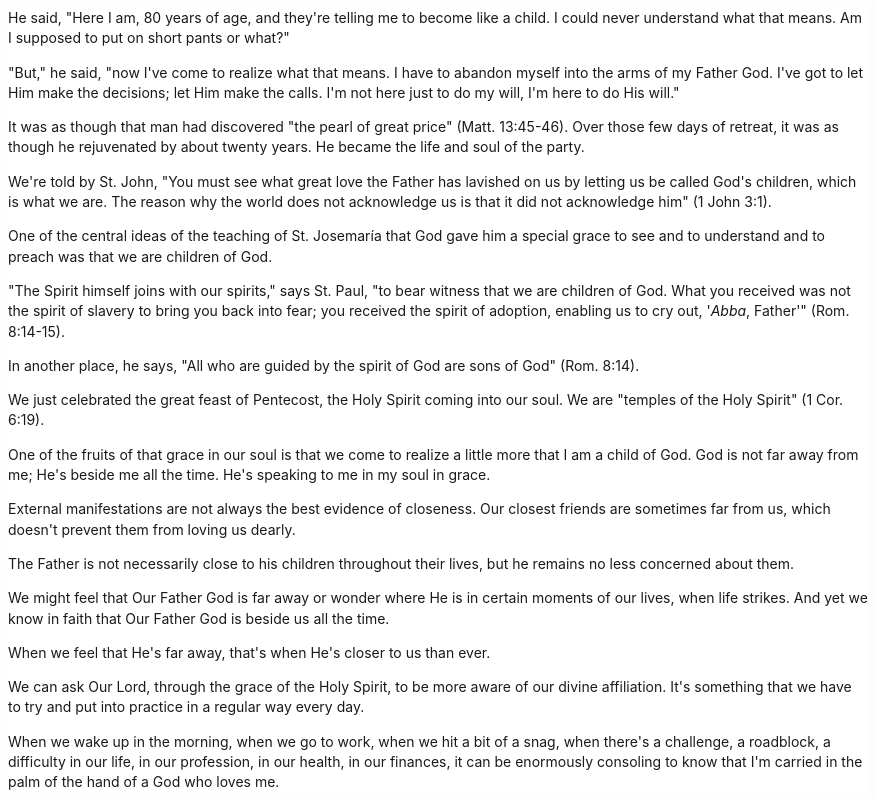 He said, "Here I am, 80 years of age, and they\'re telling me to become
like a child. I could never understand what that means. Am I supposed to
put on short pants or what?"

"But," he said, "now I\'ve come to realize what that means. I have to
abandon myself into the arms of my Father God. I\'ve got to let Him make
the decisions; let Him make the calls. I\'m not here just to do my will,
I\'m here to do His will."

It was as though that man had discovered "the pearl of great price"
(Matt. 13:45-46). Over those few days of retreat, it was as though he
rejuvenated by about twenty years. He became the life and soul of the
party.

We\'re told by St. John, "You must see what great love the Father has
lavished on us by letting us be called God\'s children, which is what we
are. The reason why the world does not acknowledge us is that it did not
acknowledge him" (1 John 3:1).

One of the central ideas of the teaching of St. Josemaría that God gave
him a special grace to see and to understand and to preach was that we
are children of God.

"The Spirit himself joins with our spirits," says St. Paul, "to bear
witness that we are children of God. What you received was not the
spirit of slavery to bring you back into fear; you received the spirit
of adoption, enabling us to cry out, '*Abba*, Father'" (Rom. 8:14-15).

In another place, he says, "All who are guided by the spirit of God are
sons of God" (Rom. 8:14).

We just celebrated the great feast of Pentecost, the Holy Spirit coming
into our soul. We are "temples of the Holy Spirit" (1 Cor. 6:19).

One of the fruits of that grace in our soul is that we come to realize a
little more that I am a child of God. God is not far away from me; He\'s
beside me all the time. He\'s speaking to me in my soul in grace.

External manifestations are not always the best evidence of closeness.
Our closest friends are sometimes far from us, which doesn\'t prevent
them from loving us dearly.

The Father is not necessarily close to his children throughout their
lives, but he remains no less concerned about them.

We might feel that Our Father God is far away or wonder where He is in
certain moments of our lives, when life strikes. And yet we know in
faith that Our Father God is beside us all the time.

When we feel that He\'s far away, that\'s when He\'s closer to us than
ever.

We can ask Our Lord, through the grace of the Holy Spirit, to be more
aware of our divine affiliation. It's something that we have to try and
put into practice in a regular way every day.

When we wake up in the morning, when we go to work, when we hit a bit of
a snag, when there\'s a challenge, a roadblock, a difficulty in our
life, in our profession, in our health, in our finances, it can be
enormously consoling to know that I'm carried in the palm of the hand of
a God who loves me.
